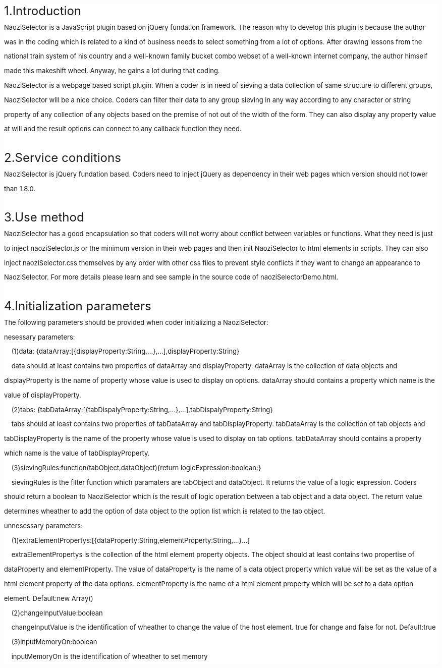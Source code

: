 <div><span style="line-height: 28.8px;"><font size="5">1.Introduction</font></span></div><div><span style="line-height: 28.8px;"><font size="2">NaoziSelector is a JavaScript plugin based on jQuery fundation framework. The reason why to develop this plugin is because the author was in the coding which is related to a kind of business needs to select something from a lot of options. After drawing lessons from the national train system of his country and a well-known family bucket combo webset of a well-known internet company, the author himself made this makeshift wheel. Anyway, he gains a lot during that coding.</font></span></div><div><span style="line-height: 28.8px;"><font size="2">NaoziSelector is a webpage based script plugin. When a coder is in need of sieving a data collection of same structure to different groups, NaoziSelector will be a nice choice. Coders can filter their data to any group sieving in any way according to any character or string property of any collection of any objects based on the premise of not out of the width of the form. They can also display any property value at will and the result options can connect to any callback function they need.</font></span></div><div><span style="line-height: 28.8px;"><font size="2"><br></font></span></div><div><span style="line-height: 28.8px;"><font size="5">2.Service conditions</font></span></div><div><span style="line-height: 28.8px;"><font size="2">NaoziSelector is jQuery fundation based. Coders need to inject jQuery as dependency in their web pages which version should not lower than 1.8.0.</font></span></div><div><span style="line-height: 28.8px;"><font size="2"><br></font></span></div><div><span style="line-height: 28.8px;"><font size="5">3.Use method</font></span></div><div><span style="line-height: 28.8px;"><font size="2">NaoziSelector has a good encapsulation so that coders will not worry about conflict between variables or functions. What they need is just to inject naoziSelector.js or the minimum version in their web pages and then init NaoziSelector to html elements in scripts. They can also inject naoziSelector.css themselves by any order with other css files to prevent style conflicts if they want to change an appearance to NaoziSelector. For more details please learn and see sample in the source code of naoziSelectorDemo.html.</font></span></div><div><span style="line-height: 28.8px;"><font size="2"><br></font></span></div><div><span style="line-height: 28.8px;"><font size="5">4.Initialization parameters</font></span></div><div><span style="line-height: 28.8px;"><font size="2">The following parameters should be provided when coder initializing a NaoziSelector:</font></span></div><div><span style="line-height: 28.8px;"><font size="2">nesessary parameters:</font></span></div><div><span style="line-height: 28.8px;"><font size="2">&nbsp; &nbsp; (1)data: {dataArray:[{displayProperty:String,...},...],displayProperty:String}</font></span></div><div><span style="line-height: 28.8px;"><font size="2">&nbsp; &nbsp; data should at least contains two properties of dataArray and displayProperty. dataArray is the collection of data objects and displayProperty is the name of property whose value is used to display on options. dataArray should contains a property which name is the value of displayProperty.</font></span></div><div><span style="line-height: 28.8px;"><font size="2">&nbsp; &nbsp; (2)tabs: {tabDataArray:[{tabDispalyProperty:String,...},...],tabDispalyProperty:String}</font></span></div><div><span style="line-height: 28.8px;"><font size="2">&nbsp; &nbsp; tabs should at least contains two properties of tabDataArray and tabDisplayProperty. tabDataArray is the collection of tab objects and tabDisplayProperty is the name of the property whose value is used to display on tab options. tabDataArray should contains a property which name is the value of tabDisplayProperty.</font></span></div><div><span style="line-height: 28.8px;"><font size="2">&nbsp; &nbsp; (3)sievingRules:function(tabObject,dataObject){return logicExpression:boolean;}</font></span></div><div><span style="line-height: 28.8px;"><font size="2">&nbsp; &nbsp; sievingRules is the filter function which paramaters are tabObject and dataObject. It returns the value of a logic expression. Coders should return a boolean to NaoziSelector which is the result of logic operation between a tab object and a data object. The return value determines wheather to add the option of data object to the option list which is related to the tab object.</font></span></div><div><span style="line-height: 28.8px;"><font size="2">unnesessary parameters:</font></span></div><div><span style="line-height: 28.8px;"><font size="2">&nbsp; &nbsp; (1)extraElementPropertys:[{dataProperty:String,elementProperty:String,...}...]</font></span></div><div><span style="line-height: 28.8px;"><font size="2">&nbsp; &nbsp; extraElementPropertys is the collection of the html element property objects. The object should at least contains two propertise of dataProperty and elementProperty. The value of dataProperty is the name of a data object property which value will be set as the value of a html element property of the data options. elementProperty is the name of a html element property which will be set to a data option element. Default:new Array()</font></span></div><div><span style="line-height: 28.8px;"><font size="2">&nbsp; &nbsp; (2)changeInputValue:boolean</font></span></div><div><span style="line-height: 28.8px;"><font size="2">&nbsp; &nbsp; changeInputValue is the identification of wheather to change the value of the host element. true for change and false for not. Default:true</font></span></div><div><span style="line-height: 28.8px;"><font size="2">&nbsp; &nbsp; (3)inputMemoryOn:boolean</font></span></div><div><span style="line-height: 28.8px;"><font size="2">&nbsp; &nbsp; inputMemoryOn is the identification of wheather to set memory